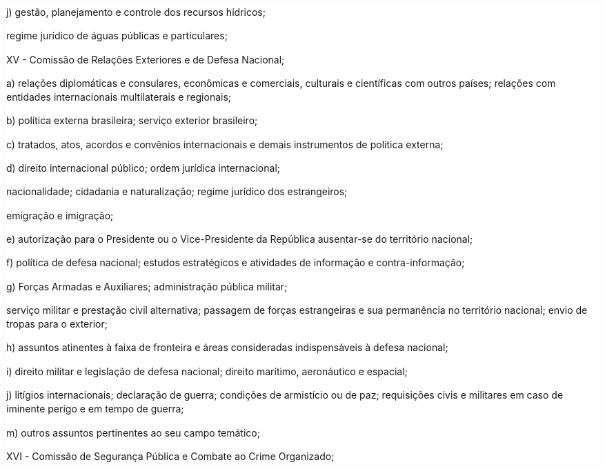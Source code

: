 j) gestão, planejamento e controle dos recursos hídricos;

regime jurídico de águas públicas e particulares;

XV - Comissão de Relações Exteriores e de Defesa Nacional;

a) relações diplomáticas e consulares, econômicas e comerciais,
culturais e científicas com outros países;
 relações com entidades
internacionais multilaterais e regionais;

b) política externa brasileira;
 serviço exterior brasileiro;

c) tratados, atos, acordos e convênios internacionais e demais
instrumentos de política externa;

d) direito internacional público;
 ordem jurídica internacional;

nacionalidade;
 cidadania e naturalização;
 regime jurídico dos estrangeiros;

emigração e imigração;

e) autorização para o Presidente ou o Vice-Presidente da
República ausentar-se do território nacional;

f) política de defesa nacional;
 estudos estratégicos e atividades
de informação e contra-informação;

g) Forças Armadas e Auxiliares;
 administração pública militar;

serviço militar e prestação civil alternativa;
 passagem de forças
estrangeiras e sua permanência no território nacional;
 envio de tropas
para o exterior;

h) assuntos atinentes à faixa de fronteira e áreas consideradas
indispensáveis à defesa nacional;

i) direito militar e legislação de defesa nacional;
 direito
marítimo, aeronáutico e espacial;

j) litígios internacionais;
 declaração de guerra;
 condições de
armistício ou de paz;
 requisições civis e militares em caso de iminente
perigo e em tempo de guerra;

m) outros assuntos pertinentes ao seu campo temático;

XVI - Comissão de Segurança Pública e Combate ao Crime
Organizado;
